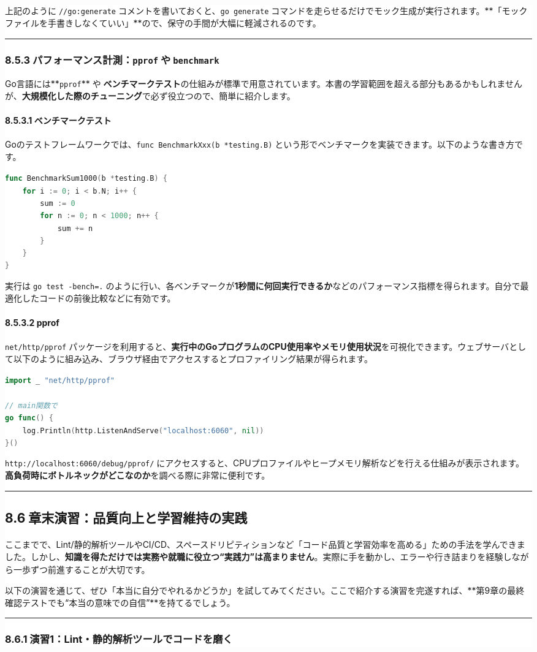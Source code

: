 上記のように `//go:generate` コメントを書いておくと、`go generate` コマンドを走らせるだけでモック生成が実行されます。**「モックファイルを手書きしなくていい」**ので、保守の手間が大幅に軽減されるのです。

---

### 8.5.3 パフォーマンス計測：`pprof` や `benchmark`

Go言語には**`pprof`** や **ベンチマークテスト**の仕組みが標準で用意されています。本書の学習範囲を超える部分もあるかもしれませんが、**大規模化した際のチューニング**で必ず役立つので、簡単に紹介します。

#### 8.5.3.1 ベンチマークテスト

Goのテストフレームワークでは、`func BenchmarkXxx(b *testing.B)` という形でベンチマークを実装できます。以下のような書き方です。

```go
func BenchmarkSum1000(b *testing.B) {
    for i := 0; i < b.N; i++ {
        sum := 0
        for n := 0; n < 1000; n++ {
            sum += n
        }
    }
}
```

実行は `go test -bench=.` のように行い、各ベンチマークが**1秒間に何回実行できるか**などのパフォーマンス指標を得られます。自分で最適化したコードの前後比較などに有効です。

#### 8.5.3.2 pprof

`net/http/pprof` パッケージを利用すると、**実行中のGoプログラムのCPU使用率やメモリ使用状況**を可視化できます。ウェブサーバとして以下のように組み込み、ブラウザ経由でアクセスするとプロファイリング結果が得られます。

```go
import _ "net/http/pprof"

// main関数で
go func() {
    log.Println(http.ListenAndServe("localhost:6060", nil))
}()
```

`http://localhost:6060/debug/pprof/` にアクセスすると、CPUプロファイルやヒープメモリ解析などを行える仕組みが表示されます。**高負荷時にボトルネックがどこなのか**を調べる際に非常に便利です。

---

## 8.6 章末演習：品質向上と学習維持の実践

ここまでで、Lint/静的解析ツールやCI/CD、スペースドリピティションなど「コード品質と学習効率を高める」ための手法を学んできました。しかし、**知識を得ただけでは実務や就職に役立つ“実践力”は高まりません**。実際に手を動かし、エラーや行き詰まりを経験しながら一歩ずつ前進することが大切です。

以下の演習を通じて、ぜひ「本当に自分でやれるかどうか」を試してみてください。ここで紹介する演習を完遂すれば、**第9章の最終確認テストでも“本当の意味での自信”**を持てるでしょう。

---

### 8.6.1 演習1：Lint・静的解析ツールでコードを磨く

